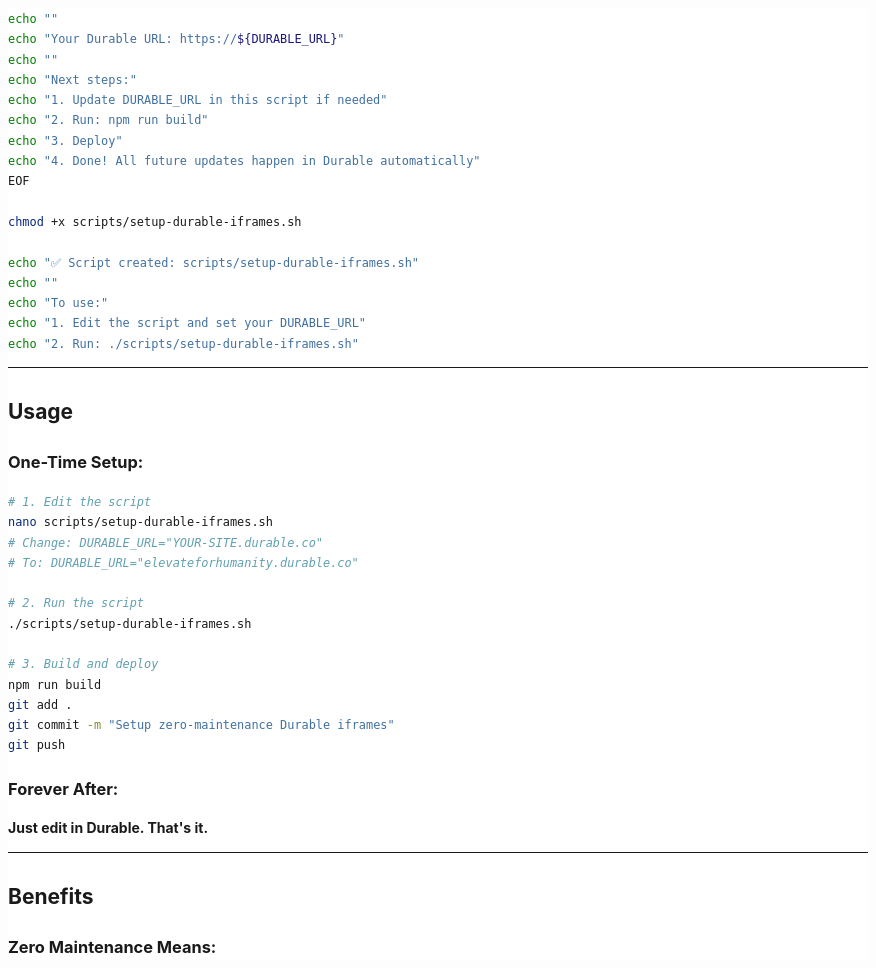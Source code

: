 ```bash
echo ""
echo "Your Durable URL: https://${DURABLE_URL}"
echo ""
echo "Next steps:"
echo "1. Update DURABLE_URL in this script if needed"
echo "2. Run: npm run build"
echo "3. Deploy"
echo "4. Done! All future updates happen in Durable automatically"
EOF

chmod +x scripts/setup-durable-iframes.sh

echo "✅ Script created: scripts/setup-durable-iframes.sh"
echo ""
echo "To use:"
echo "1. Edit the script and set your DURABLE_URL"
echo "2. Run: ./scripts/setup-durable-iframes.sh"
```

---

## Usage

### One-Time Setup:

```bash
# 1. Edit the script
nano scripts/setup-durable-iframes.sh
# Change: DURABLE_URL="YOUR-SITE.durable.co"
# To: DURABLE_URL="elevateforhumanity.durable.co"

# 2. Run the script
./scripts/setup-durable-iframes.sh

# 3. Build and deploy
npm run build
git add .
git commit -m "Setup zero-maintenance Durable iframes"
git push
```

### Forever After:

**Just edit in Durable. That's it.**

---

## Benefits

### Zero Maintenance Means:

